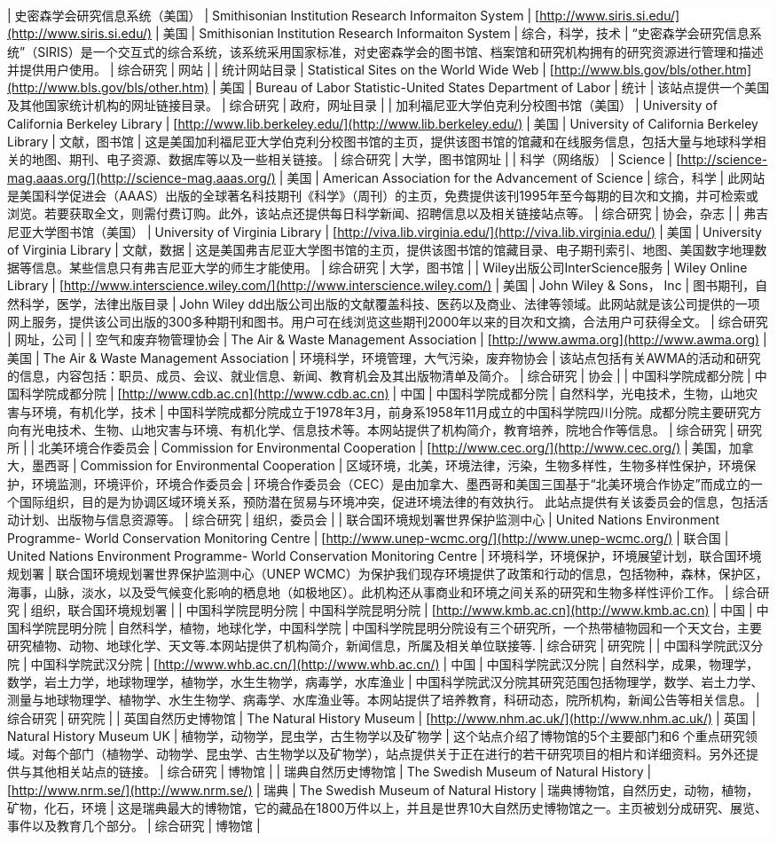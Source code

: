 | 史密森学会研究信息系统（美国）                   | Smithisonian Institution Research Informaiton System         | [http://www.siris.si.edu/](http://www.siris.si.edu/)         | 美国                 | Smithisonian Institution Research Informaiton System         | 综合，科学，技术                                             | “史密森学会研究信息系统”（SIRIS）是一个交互式的综合系统，该系统采用国家标准，对史密森学会的图书馆、档案馆和研究机构拥有的研究资源进行管理和描述并提供用户使用。 | 综合研究 | 网站                   |
| 统计网站目录                                     | Statistical Sites on the World Wide Web                      | [http://www.bls.gov/bls/other.htm](http://www.bls.gov/bls/other.htm) | 美国                 | Bureau of Labor Statistic-United States Department of Labor  | 统计                                                         | 该站点提供一个美国及其他国家统计机构的网址链接目录。         | 综合研究 | 政府，网址目录         |
| 加利福尼亚大学伯克利分校图书馆（美国）           | University of California Berkeley Library                    | [http://www.lib.berkeley.edu/](http://www.lib.berkeley.edu/) | 美国                 | University of California Berkeley Library                    | 文献，图书馆                                                 | 这是美国加利福尼亚大学伯克利分校图书馆的主页，提供该图书馆的馆藏和在线服务信息，包括大量与地球科学相关的地图、期刊、电子资源、数据库等以及一些相关链接。 | 综合研究 | 大学，图书馆网址       |
| 科学（网络版）                                   | Science                                                      | [http://science-mag.aaas.org/](http://science-mag.aaas.org/) | 美国                 | American Association for the Advancement of Science          | 综合，科学                                                   | 此网站是美国科学促进会（AAAS）出版的全球著名科技期刊《科学》（周刊）的主页，免费提供该刊1995年至今每期的目次和文摘，并可检索或浏览。若要获取全文，则需付费订购。此外，该站点还提供每日科学新闻、招聘信息以及相关链接站点等。 | 综合研究 | 协会，杂志             |
| 弗吉尼亚大学图书馆（美国）                       | University of Virginia Library                               | [http://viva.lib.virginia.edu/](http://viva.lib.virginia.edu/) | 美国                 | University of Virginia Library                               | 文献，数据                                                   | 这是美国弗吉尼亚大学图书馆的主页，提供该图书馆的馆藏目录、电子期刊索引、地图、美国数字地理数据等信息。某些信息只有弗吉尼亚大学的师生才能使用。 | 综合研究 | 大学，图书馆           |
| Wiley出版公司InterScience服务                    | Wiley Online Library                                         | [http://www.interscience.wiley.com/](http://www.interscience.wiley.com/) | 美国                 | John Wiley & Sons， Inc                                      | 图书期刊，自然科学，医学，法律出版目录                       | John Wiley  dd出版公司出版的文献覆盖科技、医药以及商业、法律等领域。此网站就是该公司提供的一项网上服务，提供该公司出版的300多种期刊和图书。用户可在线浏览这些期刊2000年以来的目次和文摘，合法用户可获得全文。 | 综合研究 | 网址，公司             |
| 空气和废弃物管理协会                             | The Air & Waste Management Association                       | [http://www.awma.org](http://www.awma.org)                   | 美国                 | The Air & Waste Management Association                       | 环境科学，环境管理，大气污染，废弃物协会                     | 该站点包括有关AWMA的活动和研究的信息，内容包括：职员、成员、会议、就业信息、新闻、教育机会及其出版物清单及简介。 | 综合研究 | 协会                   |
| 中国科学院成都分院                               | 中国科学院成都分院                                           | [http://www.cdb.ac.cn](http://www.cdb.ac.cn)                 | 中国                 | 中国科学院成都分院                                           | 自然科学，光电技术，生物，山地灾害与环境，有机化学，技术     | 中国科学院成都分院成立于1978年3月，前身系1958年11月成立的中国科学院四川分院。成都分院主要研究方向有光电技术、生物、山地灾害与环境、有机化学、信息技术等。本网站提供了机构简介，教育培养，院地合作等信息。 | 综合研究 | 研究所                 |
| 北美环境合作委员会                               | Commission for Environmental Cooperation                     | [http://www.cec.org/](http://www.cec.org/)                   | 美国，加拿大，墨西哥 | Commission for Environmental Cooperation                     | 区域环境，北美，环境法律，污染，生物多样性，生物多样性保护，环境保护，环境监测，环境评价，环境合作委员会 | 环境合作委员会（CEC）是由加拿大、墨西哥和美国三国基于“北美环境合作协定”而成立的一个国际组织，目的是为协调区域环境关系，预防潜在贸易与环境冲突，促进环境法律的有效执行。  此站点提供有关该委员会的信息，包括活动计划、出版物与信息资源等。 | 综合研究 | 组织，委员会           |
| 联合国环境规划署世界保护监测中心                 | United Nations Environment Programme- World Conservation Monitoring  Centre | [http://www.unep-wcmc.org/](http://www.unep-wcmc.org/)       | 联合国               | United Nations Environment Programme- World Conservation Monitoring  Centre | 环境科学，环境保护，环境展望计划，联合国环境规划署           | 联合国环境规划署世界保护监测中心（UNEP  WCMC）为保护我们现存环境提供了政策和行动的信息，包括物种，森林，保护区，海事，山脉，淡水，以及受气候变化影响的栖息地（如极地区）。此机构还从事商业和环境之间关系的研究和生物多样性评价工作。 | 综合研究 | 组织，联合国环境规划署 |
| 中国科学院昆明分院                               | 中国科学院昆明分院                                           | [http://www.kmb.ac.cn](http://www.kmb.ac.cn)                 | 中国                 | 中国科学院昆明分院                                           | 自然科学，植物，地球化学，中国科学院                         | 中国科学院昆明分院设有三个研究所，一个热带植物园和一个天文台，主要研究植物、动物、地球化学、天文等.本网站提供了机构简介，新闻信息，所属及相关单位联接等. | 综合研究 | 研究院                 |
| 中国科学院武汉分院                               | 中国科学院武汉分院                                           | [http://www.whb.ac.cn/](http://www.whb.ac.cn/)               | 中国                 | 中国科学院武汉分院                                           | 自然科学，成果，物理学，数学，岩土力学，地球物理学，植物学，水生生物学，病毒学，水库渔业 | 中国科学院武汉分院其研究范围包括物理学，数学、岩土力学、测量与地球物理学、植物学、水生生物学、病毒学、水库渔业等。本网站提供了培养教育，科研动态，院所机构，新闻公告等相关信息。 | 综合研究 | 研究院                 |
| 英国自然历史博物馆                               | The Natural History Museum                                   | [http://www.nhm.ac.uk/](http://www.nhm.ac.uk/)               | 英国                 | Natural History Museum UK                                    | 植物学，动物学，昆虫学，古生物学以及矿物学                   | 这个站点介绍了博物馆的5个主要部门和6  个重点研究领域。对每个部门（植物学、动物学、昆虫学、古生物学以及矿物学），站点提供关于正在进行的若干研究项目的相片和详细资料。另外还提供与其他相关站点的链接。 | 综合研究 | 博物馆                 |
| 瑞典自然历史博物馆                               | The Swedish Museum of Natural History                        | [http://www.nrm.se/](http://www.nrm.se/)                     | 瑞典                 | The Swedish Museum of Natural History                        | 瑞典博物馆，自然历史，动物，植物，矿物，化石，环境           | 这是瑞典最大的博物馆，它的藏品在1800万件以上，并且是世界10大自然历史博物馆之一。主页被划分成研究、展览、事件以及教育几个部分。 | 综合研究 | 博物馆                 |
